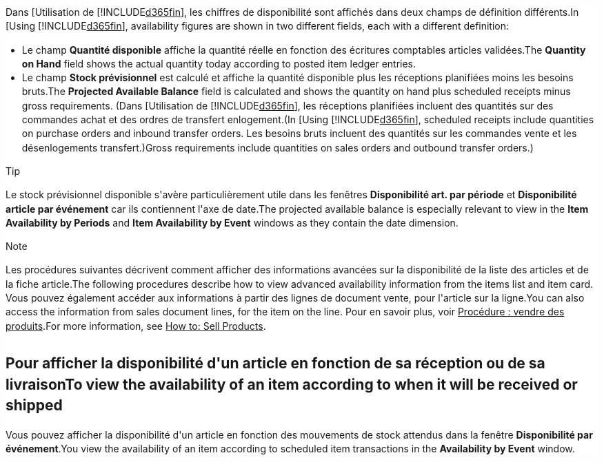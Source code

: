 <span data-ttu-id="dcbc4-109">Dans [Utilisation de [!INCLUDE[d365fin](includes/d365fin_md.md)], les chiffres de disponibilité sont affichés dans deux champs de définition différents.</span><span class="sxs-lookup"><span data-stu-id="dcbc4-109">In [Using [!INCLUDE[d365fin](includes/d365fin_md.md)], availability figures are shown in two different fields, each with a different definition:</span></span>

* <span data-ttu-id="dcbc4-110">Le champ **Quantité disponible** affiche la quantité réelle en fonction des écritures comptables articles validées.</span><span class="sxs-lookup"><span data-stu-id="dcbc4-110">The **Quantity on Hand** field shows the actual quantity today according to posted item ledger entries.</span></span>
* <span data-ttu-id="dcbc4-111">Le champ **Stock prévisionnel** est calculé et affiche la quantité disponible plus les réceptions planifiées moins les besoins bruts.</span><span class="sxs-lookup"><span data-stu-id="dcbc4-111">The **Projected Available Balance** field is calculated and shows the quantity on hand plus scheduled receipts minus gross requirements.</span></span> <span data-ttu-id="dcbc4-112">(Dans [Utilisation de [!INCLUDE[d365fin](includes/d365fin_md.md)], les réceptions planifiées incluent des quantités sur des commandes achat et des ordres de transfert enlogement.</span><span class="sxs-lookup"><span data-stu-id="dcbc4-112">(In [Using [!INCLUDE[d365fin](includes/d365fin_md.md)], scheduled receipts include quantities on purchase orders and inbound transfer orders.</span></span> <span data-ttu-id="dcbc4-113">Les besoins bruts incluent des quantités sur les commandes vente et les désenlogements transfert.)</span><span class="sxs-lookup"><span data-stu-id="dcbc4-113">Gross requirements include quantities on sales orders and outbound transfer orders.)</span></span>

> [!TIP]  
>   <span data-ttu-id="dcbc4-114">Le stock prévisionnel disponible s'avère particulièrement utile dans les fenêtres **Disponibilité art. par période** et **Disponibilité article par événement** car ils contiennent l'axe de date.</span><span class="sxs-lookup"><span data-stu-id="dcbc4-114">The projected available balance is especially relevant to view in the **Item Availability by Periods** and **Item Availability by Event** windows as they contain the date dimension.</span></span>  

> [!NOTE]  
>   <span data-ttu-id="dcbc4-115">Les procédures suivantes décrivent comment afficher des informations avancées sur la disponibilité de la liste des articles et de la fiche article.</span><span class="sxs-lookup"><span data-stu-id="dcbc4-115">The following procedures describe how to view advanced availability information from the items list and item card.</span></span> <span data-ttu-id="dcbc4-116">Vous pouvez également accéder aux informations à partir des lignes de document vente, pour l'article sur la ligne.</span><span class="sxs-lookup"><span data-stu-id="dcbc4-116">You can also access the information from sales document lines, for the item on the line.</span></span> <span data-ttu-id="dcbc4-117">Pour en savoir plus, voir [Procédure : vendre des produits](sales-how-sell-products.md).</span><span class="sxs-lookup"><span data-stu-id="dcbc4-117">For more information, see [How to: Sell Products](sales-how-sell-products.md).</span></span>

## <a name="to-view-the-availability-of-an-item-according-to-when-it-will-be-received-or-shipped"></a><span data-ttu-id="dcbc4-118">Pour afficher la disponibilité d'un article en fonction de sa réception ou de sa livraison</span><span class="sxs-lookup"><span data-stu-id="dcbc4-118">To view the availability of an item according to when it will be received or shipped</span></span>
<span data-ttu-id="dcbc4-119">Vous pouvez afficher la disponibilité d'un article en fonction des mouvements de stock attendus dans la fenêtre **Disponibilité par événement**.</span><span class="sxs-lookup"><span data-stu-id="dcbc4-119">You view the availability of an item according to scheduled item transactions in the **Availability by Event** window.</span></span>
